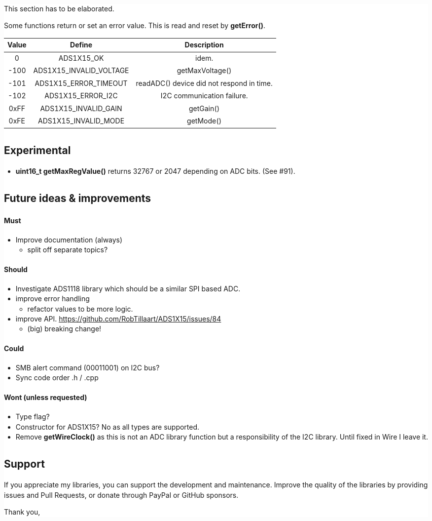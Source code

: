 This section has to be elaborated.

Some functions return or set an error value.
This is read and reset by **getError()**.

|  Value  |  Define                   |  Description  |
|:-------:|:-------------------------:|:-------------:|
|      0  |  ADS1X15_OK               | idem.
|   -100  |  ADS1X15_INVALID_VOLTAGE  | getMaxVoltage()
|   -101  |  ADS1X15_ERROR_TIMEOUT    | readADC() device did not respond in time.
|   -102  |  ADS1X15_ERROR_I2C        | I2C communication failure.
|   0xFF  |  ADS1X15_INVALID_GAIN     | getGain()
|   0xFE  |  ADS1X15_INVALID_MODE     | getMode()


## Experimental

- **uint16_t getMaxRegValue()** returns 32767 or 2047 depending on ADC bits. (See #91).


## Future ideas & improvements

#### Must

- Improve documentation (always)
  - split off separate topics?

#### Should

- Investigate ADS1118 library which should be a similar SPI based ADC.
- improve error handling
  - refactor values to be more logic.
- improve API. https://github.com/RobTillaart/ADS1X15/issues/84
  - (big) breaking change!

#### Could

- SMB alert command (00011001) on I2C bus?
- Sync code order .h / .cpp

#### Wont (unless requested)

- Type flag?
- Constructor for ADS1X15? No as all types are supported.
- Remove **getWireClock()** as this is not an ADC library function
  but a responsibility of the I2C library. Until fixed in Wire I leave it.


## Support

If you appreciate my libraries, you can support the development and maintenance.
Improve the quality of the libraries by providing issues and Pull Requests, or
donate through PayPal or GitHub sponsors.

Thank you,

